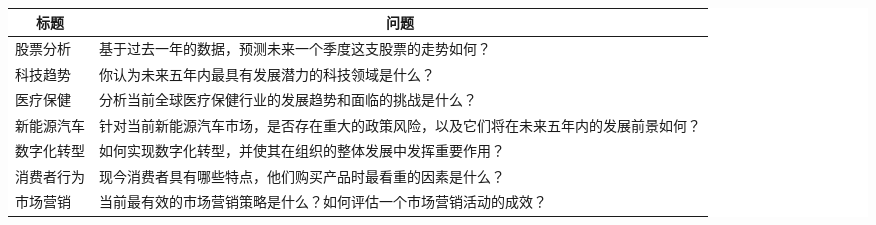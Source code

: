 | 标题 | 问题 |
| --- | --- |
| 股票分析 | 基于过去一年的数据，预测未来一个季度这支股票的走势如何？ |
| 科技趋势 | 你认为未来五年内最具有发展潜力的科技领域是什么？ |
| 医疗保健 | 分析当前全球医疗保健行业的发展趋势和面临的挑战是什么？ |
| 新能源汽车 | 针对当前新能源汽车市场，是否存在重大的政策风险，以及它们将在未来五年内的发展前景如何？ |
| 数字化转型 | 如何实现数字化转型，并使其在组织的整体发展中发挥重要作用？ |
| 消费者行为 | 现今消费者具有哪些特点，他们购买产品时最看重的因素是什么？ |
| 市场营销 | 当前最有效的市场营销策略是什么？如何评估一个市场营销活动的成效？ |
